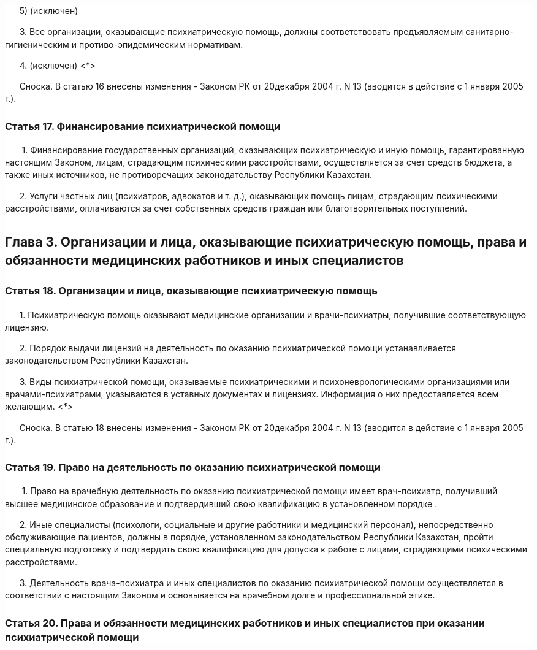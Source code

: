       5) (исключен)

      3. Все организации, оказывающие психиатрическую помощь, должны соответствовать предъявляемым санитарно-гигиеническим и противо-эпидемическим нормативам.

      4. (исключен) <*>

      Сноска. В статью 16   внесены изменения   -   Законом РК от 20декабря 2004 г.  N 13  (вводится в действие с 1 января 2005 г.).

### Статья 17. Финансирование психиатрической помощи

       1. Финансирование государственных организаций, оказывающих психиатрическую и иную помощь, гарантированную настоящим Законом, лицам, страдающим психическими расстройствами, осуществляется за счет средств бюджета, а также иных источников, не противоречащих законодательству Республики Казахстан.

      2. Услуги частных лиц (психиатров, адвокатов и т. д.), оказывающих помощь лицам, страдающим психическими расстройствами, оплачиваются за счет собственных средств граждан или благотворительных поступлений.

## Глава 3. Организации и лица, оказывающие психиатрическую помощь, права и обязанности медицинских работников и иных специалистов

### Статья 18. Организации и лица, оказывающие психиатрическую помощь

      1. Психиатрическую помощь оказывают медицинские организации и врачи-психиатры, получившие соответствующую лицензию.

      2. Порядок выдачи лицензий на деятельность по оказанию психиатрической помощи устанавливается законодательством Республики Казахстан.

      3. Виды психиатрической помощи, оказываемые психиатрическими и психоневрологическими организациями или врачами-психиатрами, указываются в уставных документах и лицензиях. Информация о них предоставляется всем желающим. <*>

      Сноска. В статью 18   внесены изменения   -   Законом РК от 20декабря 2004 г.  N 13  (вводится в действие с 1 января 2005 г.).

### Статья 19. Право на деятельность по оказанию психиатрической помощи

       1. Право на врачебную деятельность по оказанию психиатрической помощи имеет врач-психиатр, получивший высшее медицинское образование и подтвердивший свою квалификацию в установленном порядке .

      2. Иные специалисты (психологи, социальные и другие работники и медицинский персонал), непосредственно обслуживающие пациентов, должны в порядке, установленном законодательством Республики Казахстан, пройти специальную подготовку и подтвердить свою квалификацию для допуска к работе с лицами, страдающими психическими расстройствами.

      3. Деятельность врача-психиатра и иных специалистов по оказанию психиатрической помощи осуществляется в соответствии с настоящим Законом и основывается на врачебном долге и профессиональной этике.

### Статья 20. Права и обязанности медицинских работников и иных специалистов при оказании психиатрической помощи
